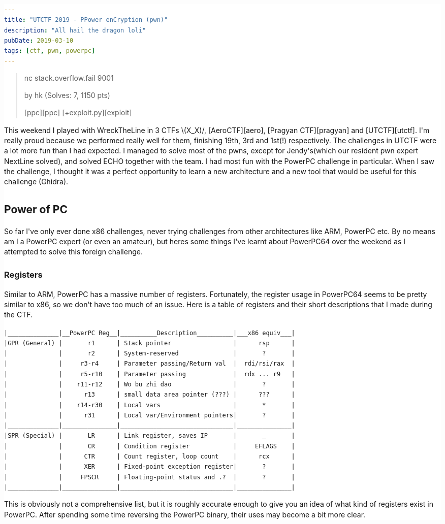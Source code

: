 ```yaml
---
title: "UTCTF 2019 - PPower enCryption (pwn)"
description: "All hail the dragon loli"
pubDate: 2019-03-10
tags: [ctf, pwn, powerpc]
---
```


> nc stack.overflow.fail 9001
>
> by hk (Solves: 7, 1150 pts)
>
> [ppc][ppc] [+exploit.py][exploit]

This weekend I played with WreckTheLine in 3 CTFs \\(X_X)/, [AeroCTF][aero], [Pragyan CTF][pragyan] and [UTCTF][utctf]. I'm really proud because we performed really well for them, finishing 19th, 3rd and 1st(!) respectively. The challenges in UTCTF were a lot more fun than I had expected. I managed to solve most of the pwns, except for Jendy's(which our resident pwn expert NextLine solved), and solved ECHO together with the team. I had most fun with the PowerPC challenge in particular. When I saw the challenge, I thought it was a perfect opportunity to learn a new architecture and a new tool that would be useful for this challenge (Ghidra).

## Power of PC
So far I've only ever done x86 challenges, never trying challenges from other architectures like ARM, PowerPC etc. By no means am I a PowerPC expert (or even an amateur), but heres some things I've learnt about PowerPC64 over the weekend as I attempted to solve this foreign challenge.

### Registers
Similar to ARM, PowerPC has a massive number of registers. Fortunately, the register usage in PowerPC64 seems to be pretty similar to x86, so we don't have too much of an issue. Here is a table of registers and their short descriptions that I made during the CTF.
```
|______________|__PowerPC Reg__|__________Description__________|___x86 equiv___|
|GPR (General) |       r1      | Stack pointer                 |      rsp      |
|              |       r2      | System-reserved               |       ?       |
|              |     r3-r4     | Parameter passing/Return val  |  rdi/rsi/rax  |
|              |     r5-r10    | Parameter passing             |  rdx ... r9   |
|              |    r11-r12    | Wo bu zhi dao                 |       ?       |
|              |      r13      | small data area pointer (???) |      ???      |
|              |    r14-r30    | Local vars                    |       *       |
|              |      r31      | Local var/Environment pointers|       ?       |
|______________|_______________|_______________________________|_______________|
|SPR (Special) |       LR      | Link register, saves IP       |       _       |
|              |       CR      | Condition register            |     EFLAGS    |
|              |      CTR      | Count register, loop count    |      rcx      |
|              |      XER      | Fixed-point exception register|       ?       |
|              |     FPSCR     | Floating-point status and .?  |       ?       |
|______________|_______________|_______________________________|_______________|

```
This is obviously not a comprehensive list, but it is roughly accurate enough to give you an idea of what kind of registers exist in PowerPC. After spending some time reversing the PowerPC binary, their uses may become a bit more clear.
